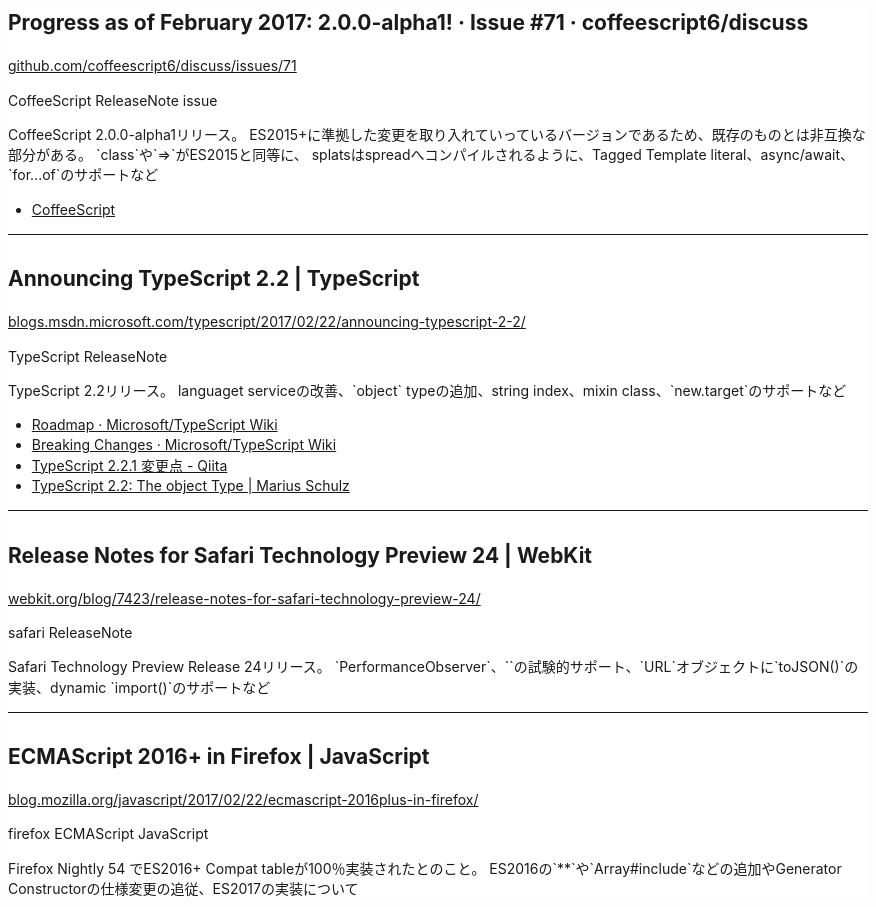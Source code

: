 ## Progress as of February 2017: 2.0.0-alpha1! · Issue #71 · coffeescript6/discuss
[github.com/coffeescript6/discuss/issues/71](https://github.com/coffeescript6/discuss/issues/71 "Progress as of February 2017: 2.0.0-alpha1! · Issue #71 · coffeescript6/discuss")
<p class="jser-tags jser-tag-icon"><span class="jser-tag">CoffeeScript</span> <span class="jser-tag">ReleaseNote</span> <span class="jser-tag">issue</span></p>
CoffeeScript 2.0.0-alpha1リリース。
ES2015+に準拠した変更を取り入れていっているバージョンであるため、既存のものとは非互換な部分がある。
`class`や`=>`がES2015と同等に、
splatsはspreadへコンパイルされるように、Tagged Template literal、async/await、`for...of`のサポートなど

- [CoffeeScript](https://rawgit.com/jashkenas/coffeescript/2/docs/v2/index.html#breaking-changes "CoffeeScript")

----

## Announcing TypeScript 2.2 | TypeScript
[blogs.msdn.microsoft.com/typescript/2017/02/22/announcing-typescript-2-2/](https://blogs.msdn.microsoft.com/typescript/2017/02/22/announcing-typescript-2-2/ "Announcing TypeScript 2.2 | TypeScript")
<p class="jser-tags jser-tag-icon"><span class="jser-tag">TypeScript</span> <span class="jser-tag">ReleaseNote</span></p>
TypeScript 2.2リリース。
languaget serviceの改善、`object` typeの追加、string index、mixin class、`new.target`のサポートなど

- [Roadmap · Microsoft/TypeScript Wiki](https://github.com/Microsoft/TypeScript/wiki/Roadmap#22-february-2017 "Roadmap · Microsoft/TypeScript Wiki")
- [Breaking Changes · Microsoft/TypeScript Wiki](https://github.com/Microsoft/TypeScript/wiki/Breaking-Changes#typescript-22 "Breaking Changes · Microsoft/TypeScript Wiki")
- [TypeScript 2.2.1 変更点 - Qiita](http://qiita.com/vvakame/items/eb6c054360868b88f9b1 "TypeScript 2.2.1 変更点 - Qiita")
- [TypeScript 2.2: The object Type | Marius Schulz](https://blog.mariusschulz.com/2017/02/24/typescript-2-2-the-object-type "TypeScript 2.2: The object Type | Marius Schulz")

----

## Release Notes for Safari Technology Preview 24 | WebKit
[webkit.org/blog/7423/release-notes-for-safari-technology-preview-24/](https://webkit.org/blog/7423/release-notes-for-safari-technology-preview-24/ "Release Notes for Safari Technology Preview 24 | WebKit")
<p class="jser-tags jser-tag-icon"><span class="jser-tag">safari</span> <span class="jser-tag">ReleaseNote</span></p>
Safari Technology Preview Release 24リリース。
`PerformanceObserver`、`<link preload>`の試験的サポート、`URL`オブジェクトに`toJSON()`の実装、dynamic `import()`のサポートなど


----

## ECMAScript 2016+ in Firefox | JavaScript
[blog.mozilla.org/javascript/2017/02/22/ecmascript-2016plus-in-firefox/](https://blog.mozilla.org/javascript/2017/02/22/ecmascript-2016plus-in-firefox/ "ECMAScript 2016+ in Firefox | JavaScript")
<p class="jser-tags jser-tag-icon"><span class="jser-tag">firefox</span> <span class="jser-tag">ECMAScript</span> <span class="jser-tag">JavaScript</span></p>
Firefox Nightly 54 でES2016+ Compat tableが100％実装されたとのこと。
ES2016の`**`や`Array#include`などの追加やGenerator Constructorの仕様変更の追従、ES2017の実装について
